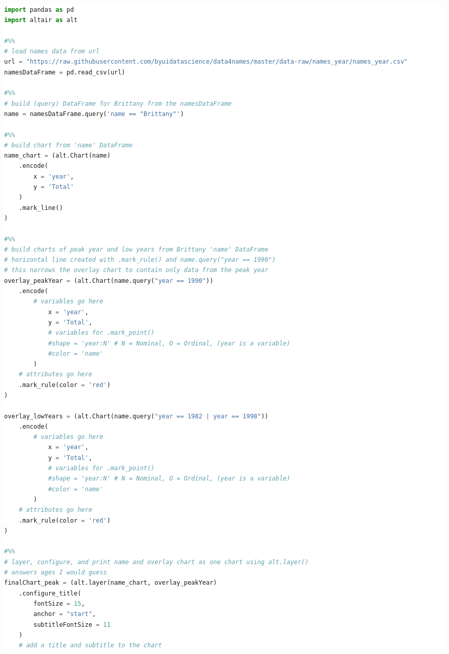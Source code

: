 ```python
import pandas as pd
import altair as alt

#%%
# load names data from url
url = "https://raw.githubusercontent.com/byuidatascience/data4names/master/data-raw/names_year/names_year.csv"
namesDataFrame = pd.read_csv(url)

#%%
# build (query) DataFrame for Brittany from the namesDataFrame
name = namesDataFrame.query('name == "Brittany"')

#%%
# build chart from 'name' DataFrame
name_chart = (alt.Chart(name)
    .encode(
        x = 'year',
        y = 'Total'
    )
    .mark_line()
)

#%%
# build charts of peak year and low years from Brittany 'name' DataFrame
# horizontal line created with .mark_rule() and name.query("year == 1990")
# this narrows the overlay chart to contain only data from the peak year
overlay_peakYear = (alt.Chart(name.query("year == 1990"))
    .encode(
        # variables go here
            x = 'year',
            y = 'Total',
            # variables for .mark_point()
            #shape = 'year:N' # N = Nominal, O = Ordinal, (year is a variable)
            #color = 'name'
        )
    # attributes go here
    .mark_rule(color = 'red')
)

overlay_lowYears = (alt.Chart(name.query("year == 1982 | year == 1998"))
    .encode(
        # variables go here
            x = 'year',
            y = 'Total',
            # variables for .mark_point()
            #shape = 'year:N' # N = Nominal, O = Ordinal, (year is a variable)
            #color = 'name'
        )
    # attributes go here
    .mark_rule(color = 'red')
)

#%%
# layer, configure, and print name and overlay chart as one chart using alt.layer()
# answers ages I would guess
finalChart_peak = (alt.layer(name_chart, overlay_peakYear)
    .configure_title(
        fontSize = 15,
        anchor = "start",
        subtitleFontSize = 11
    )
    # add a title and subtitle to the chart
```
